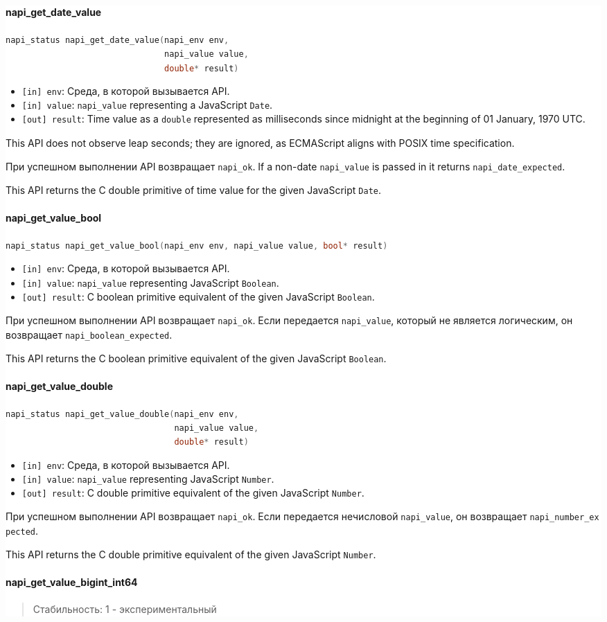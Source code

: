 #### napi_get_date_value


```C
napi_status napi_get_date_value(napi_env env,
                                napi_value value,
                                double* result)
```

* `[in] env`: Среда, в которой вызывается API.
* `[in] value`: `napi_value` representing a JavaScript `Date`.
* `[out] result`: Time value as a `double` represented as milliseconds since midnight at the beginning of 01 January, 1970 UTC.

This API does not observe leap seconds; they are ignored, as ECMAScript aligns with POSIX time specification.

При успешном выполнении API возвращает `napi_ok`. If a non-date `napi_value` is passed in it returns `napi_date_expected`.

This API returns the C double primitive of time value for the given JavaScript `Date`.

#### napi_get_value_bool


```C
napi_status napi_get_value_bool(napi_env env, napi_value value, bool* result)
```

* `[in] env`: Среда, в которой вызывается API.
* `[in] value`: `napi_value` representing JavaScript `Boolean`.
* `[out] result`: C boolean primitive equivalent of the given JavaScript `Boolean`.

При успешном выполнении API возвращает `napi_ok`. Если передается `napi_value`, который не является логическим, он возвращает `napi_boolean_expected`.

This API returns the C boolean primitive equivalent of the given JavaScript `Boolean`.

#### napi_get_value_double


```C
napi_status napi_get_value_double(napi_env env,
                                  napi_value value,
                                  double* result)
```

* `[in] env`: Среда, в которой вызывается API.
* `[in] value`: `napi_value` representing JavaScript `Number`.
* `[out] result`: C double primitive equivalent of the given JavaScript `Number`.

При успешном выполнении API возвращает `napi_ok`. Если передается нечисловой `napi_value`, он возвращает `napi_number_expected`.

This API returns the C double primitive equivalent of the given JavaScript `Number`.

#### napi_get_value_bigint_int64


> Стабильность: 1 - экспериментальный
